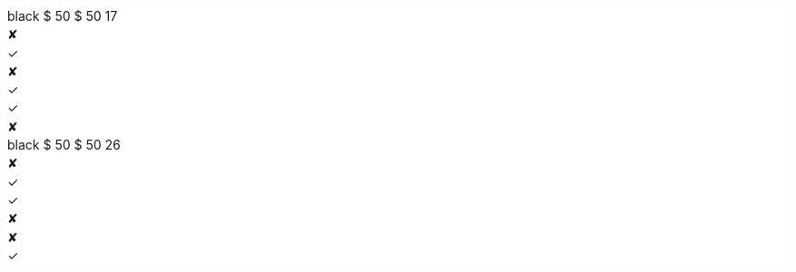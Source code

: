 </td>
</tr>
<tr>
<td class="ttc">black</td>
<td>
<span class="dollars--a">$</span>
50
</td>
<td class="session-stats-result">
<span class="positive">
<span class="dollars--a">$</span>
50
</span>
</td>
<td class="tac">17</td>
<td class="tss js-n-red">
<div class="negative--a">✘</div>
</td>
<td class="tss js-n-black">
<div class="positive--a">✓</div>
</td>
<td class="tss js-n-even">
<div class="negative--a">✘</div>
</td>
<td class="tss js-n-odd">
<div class="positive--a">✓</div>
</td>
<td class="tss js-n-118">
<div class="positive--a">✓</div>
</td>
<td class="tss js-n-1936">
<div class="negative--a">✘</div>
</td>
</tr>
<tr>
<td class="ttc">black</td>
<td>
<span class="dollars--a">$</span>
50
</td>
<td class="session-stats-result">
<span class="positive">
<span class="dollars--a">$</span>
50
</span>
</td>
<td class="tac">26</td>
<td class="tss js-n-red">
<div class="negative--a">✘</div>
</td>
<td class="tss js-n-black">
<div class="positive--a">✓</div>
</td>
<td class="tss js-n-even">
<div class="positive--a">✓</div>
</td>
<td class="tss js-n-odd">
<div class="negative--a">✘</div>
</td>
<td class="tss js-n-118">
<div class="negative--a">✘</div>
</td>
<td class="tss js-n-1936">
<div class="positive--a">✓</div>